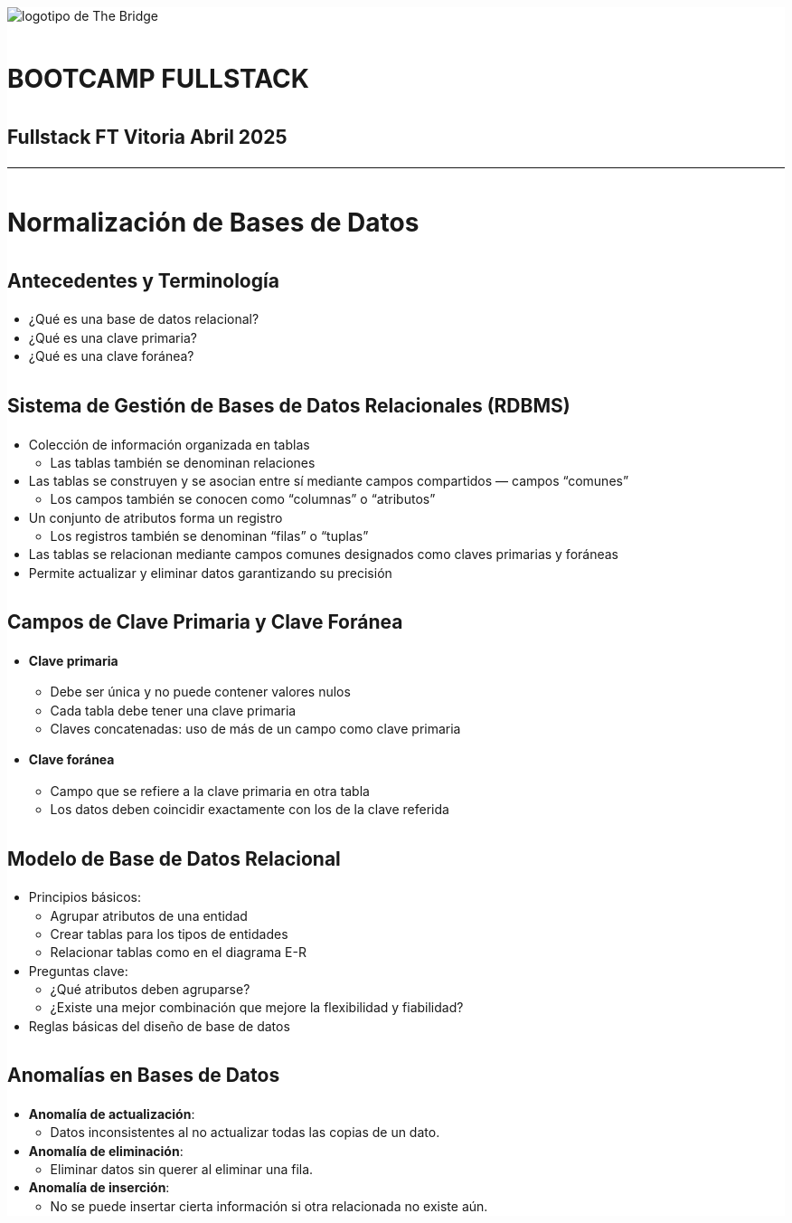 ![logotipo de The Bridge](https://user-images.githubusercontent.com/27650532/77754601-e8365180-702b-11ea-8bed-5bc14a43f869.png  "logotipo de The Bridge")

# **BOOTCAMP FULLSTACK**

## Fullstack FT Vitoria Abril 2025

---
# Normalización de Bases de Datos

## Antecedentes y Terminología
- ¿Qué es una base de datos relacional?
- ¿Qué es una clave primaria?
- ¿Qué es una clave foránea?

## Sistema de Gestión de Bases de Datos Relacionales (RDBMS)
- Colección de información organizada en tablas  
  - Las tablas también se denominan relaciones
- Las tablas se construyen y se asocian entre sí mediante campos compartidos — campos “comunes”
  - Los campos también se conocen como “columnas” o “atributos”
- Un conjunto de atributos forma un registro
  - Los registros también se denominan “filas” o “tuplas”
- Las tablas se relacionan mediante campos comunes designados como claves primarias y foráneas
- Permite actualizar y eliminar datos garantizando su precisión

## Campos de Clave Primaria y Clave Foránea
- **Clave primaria**
  - Debe ser única y no puede contener valores nulos
  - Cada tabla debe tener una clave primaria
  - Claves concatenadas: uso de más de un campo como clave primaria

- **Clave foránea**
  - Campo que se refiere a la clave primaria en otra tabla
  - Los datos deben coincidir exactamente con los de la clave referida

## Modelo de Base de Datos Relacional
- Principios básicos:
  - Agrupar atributos de una entidad
  - Crear tablas para los tipos de entidades
  - Relacionar tablas como en el diagrama E-R
- Preguntas clave:
  - ¿Qué atributos deben agruparse?
  - ¿Existe una mejor combinación que mejore la flexibilidad y fiabilidad?
- Reglas básicas del diseño de base de datos

## Anomalías en Bases de Datos
- **Anomalía de actualización**: 
  - Datos inconsistentes al no actualizar todas las copias de un dato.
- **Anomalía de eliminación**: 
  - Eliminar datos sin querer al eliminar una fila.
- **Anomalía de inserción**: 
  - No se puede insertar cierta información si otra relacionada no existe aún.
